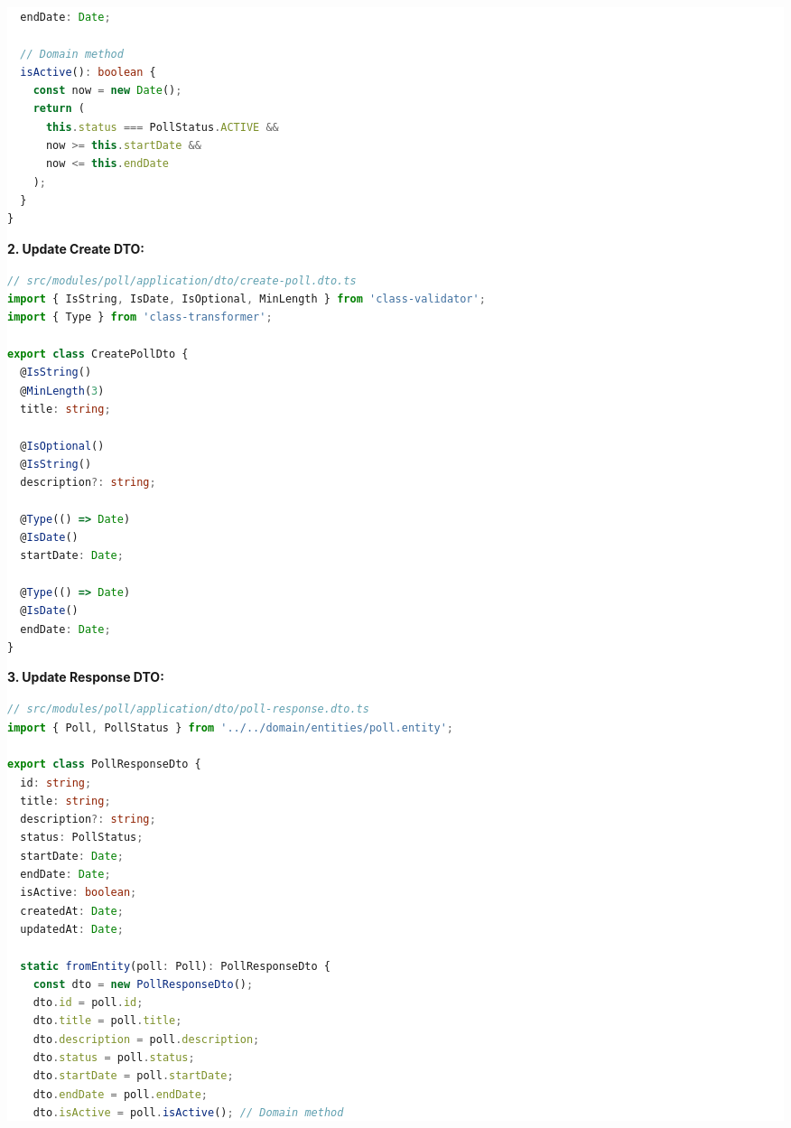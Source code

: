 ```typescript
  endDate: Date;

  // Domain method
  isActive(): boolean {
    const now = new Date();
    return (
      this.status === PollStatus.ACTIVE &&
      now >= this.startDate &&
      now <= this.endDate
    );
  }
}
```

**2. Update Create DTO:**
```typescript
// src/modules/poll/application/dto/create-poll.dto.ts
import { IsString, IsDate, IsOptional, MinLength } from 'class-validator';
import { Type } from 'class-transformer';

export class CreatePollDto {
  @IsString()
  @MinLength(3)
  title: string;

  @IsOptional()
  @IsString()
  description?: string;

  @Type(() => Date)
  @IsDate()
  startDate: Date;

  @Type(() => Date)
  @IsDate()
  endDate: Date;
}
```

**3. Update Response DTO:**
```typescript
// src/modules/poll/application/dto/poll-response.dto.ts
import { Poll, PollStatus } from '../../domain/entities/poll.entity';

export class PollResponseDto {
  id: string;
  title: string;
  description?: string;
  status: PollStatus;
  startDate: Date;
  endDate: Date;
  isActive: boolean;
  createdAt: Date;
  updatedAt: Date;

  static fromEntity(poll: Poll): PollResponseDto {
    const dto = new PollResponseDto();
    dto.id = poll.id;
    dto.title = poll.title;
    dto.description = poll.description;
    dto.status = poll.status;
    dto.startDate = poll.startDate;
    dto.endDate = poll.endDate;
    dto.isActive = poll.isActive(); // Domain method
```